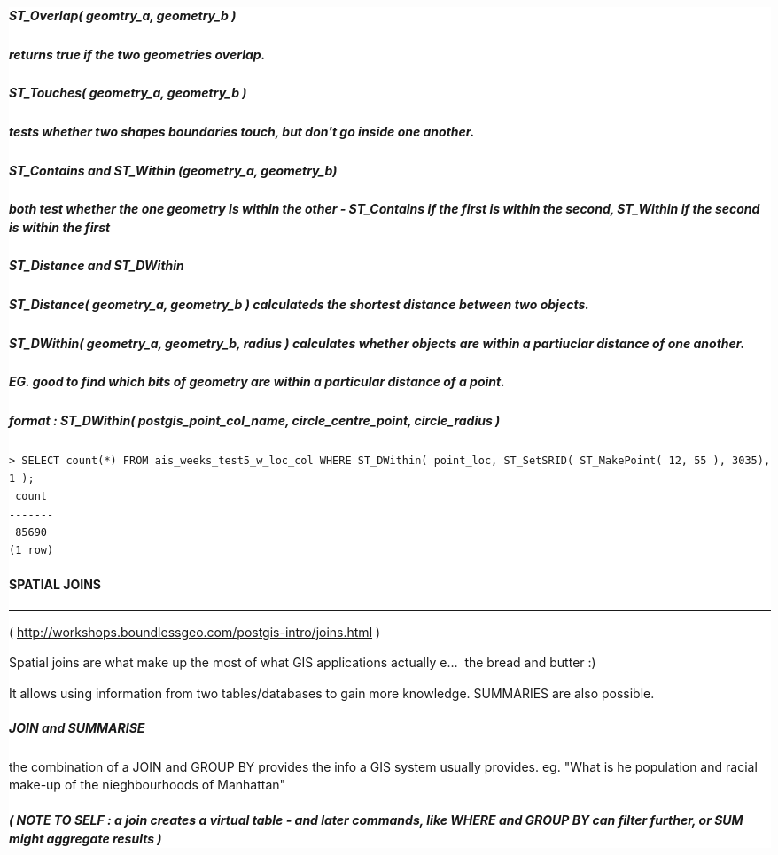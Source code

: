 
##### ST_Overlap( geomtry_a, geometry_b )
##### returns true if the two geometries overlap. 


##### ST_Touches( geometry_a, geometry_b )
##### tests whether two shapes boundaries touch, but don't go inside one another.


##### ST_Contains and ST_Within (geometry_a, geometry_b)
##### both test whether the one geometry is within the other - ST_Contains if the first is within the second, ST_Within if the second is within the first


##### ST_Distance and ST_DWithin
##### ST_Distance( geometry_a, geometry_b ) calculateds the *shortest* distance between two objects.
##### ST_DWithin( geometry_a, geometry_b, radius ) calculates whether objects are within a partiuclar distance of one another.
##### EG. good to find which bits of geometry are within a particular distance of a point.

##### format : ST_DWithin( postgis_point_col_name, circle_centre_point, circle_radius )
    > SELECT count(*) FROM ais_weeks_test5_w_loc_col WHERE ST_DWithin( point_loc, ST_SetSRID( ST_MakePoint( 12, 55 ), 3035), 1 );
     count 
    -------
     85690
    (1 row)




#### SPATIAL JOINS
-----------------------------------------------------
( http://workshops.boundlessgeo.com/postgis-intro/joins.html )

Spatial joins are what make up the most of what GIS applications actually e… 
the bread and butter :) 

It allows using information from two tables/databases to gain more knowledge.
SUMMARIES are also possible. 

##### JOIN and SUMMARISE
the combination of a JOIN and GROUP BY provides the info a GIS system usually provides.
eg. "What is he population and racial make-up of the nieghbourhoods of Manhattan"

##### ( NOTE TO SELF : a join creates a virtual table - and later commands, like WHERE and GROUP BY can filter further, or SUM might aggregate results )
